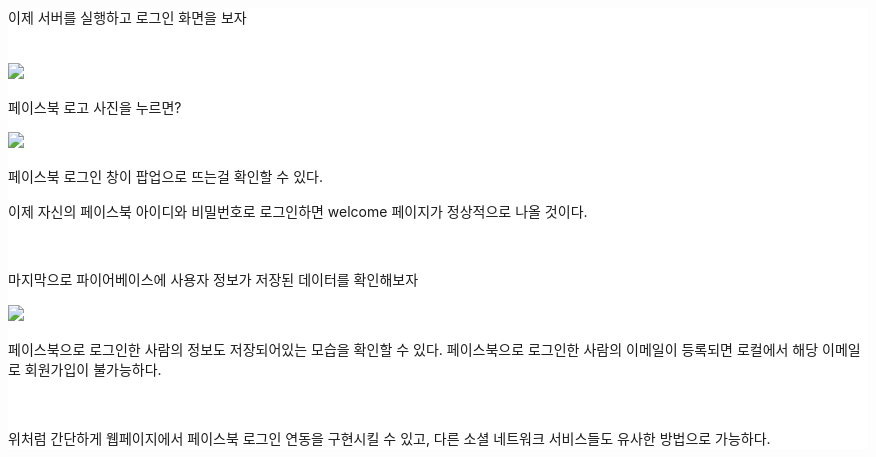 이제 서버를 실행하고 로그인 화면을 보자

<br>

<img src="https://img1.daumcdn.net/thumb/R1280x0/?scode=mtistory2&fname=https%3A%2F%2Fk.kakaocdn.net%2Fdn%2FUVSvA%2FbtqwCP1TKip%2FZUhB0sUvM0cBgedWNQdx00%2Fimg.jpg">

<br>

페이스북 로고 사진을 누르면?

<img src="https://img1.daumcdn.net/thumb/R1280x0/?scode=mtistory2&fname=https%3A%2F%2Fk.kakaocdn.net%2Fdn%2FmyOvv%2FbtqwFAP25Id%2F3mEekrZxZJBR97JwK9O2U1%2Fimg.jpg">

페이스북 로그인 창이 팝업으로 뜨는걸 확인할 수 있다.

이제 자신의 페이스북 아이디와 비밀번호로 로그인하면 welcome 페이지가 정상적으로 나올 것이다.

<br>

마지막으로 파이어베이스에 사용자 정보가 저장된 데이터를 확인해보자

<img src="https://img1.daumcdn.net/thumb/R1280x0/?scode=mtistory2&fname=https%3A%2F%2Fk.kakaocdn.net%2Fdn%2FbbnHdk%2FbtqwCrmHfn1%2FdeNFk5k34JKfLJvB2JSASK%2Fimg.jpg">

<br>

페이스북으로 로그인한 사람의 정보도 저장되어있는 모습을 확인할 수 있다. 페이스북으로 로그인한 사람의 이메일이 등록되면 로컬에서 해당 이메일로 회원가입이 불가능하다.

<br>

위처럼 간단하게 웹페이지에서 페이스북 로그인 연동을 구현시킬 수 있고, 다른 소셜 네트워크 서비스들도 유사한 방법으로 가능하다.